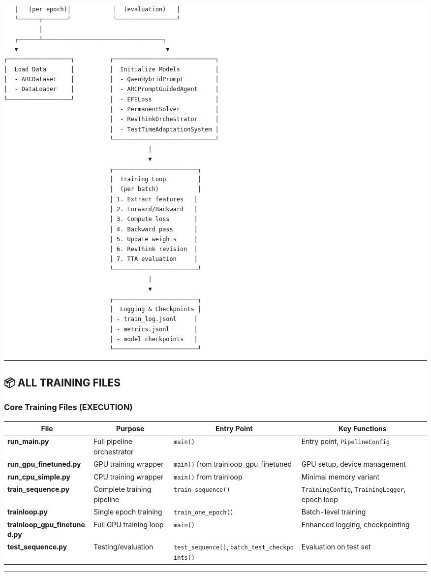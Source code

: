```
   │   (per epoch)│            │  (evaluation)   │
   └──────┬───────┘            └─────────────────┘
          │
   ┌──────┴──────────────────────────────────┐
   ▼                                          ▼
┌──────────────────┐          ┌─────────────────────────────┐
│  Load Data       │          │  Initialize Models          │
│  - ARCDataset    │          │  - QwenHybridPrompt         │
│  - DataLoader    │          │  - ARCPromptGuidedAgent     │
└──────────────────┘          │  - EFELoss                  │
                              │  - PermanentSolver          │
                              │  - RevThinkOrchestrator     │
                              │  - TestTimeAdaptationSystem │
                              └─────────────────────────────┘
                                         │
                                         ▼
                              ┌────────────────────────┐
                              │  Training Loop         │
                              │  (per batch)           │
                              │ 1. Extract features   │
                              │ 2. Forward/Backward   │
                              │ 3. Compute loss       │
                              │ 4. Backward pass      │
                              │ 5. Update weights     │
                              │ 6. RevThink revision  │
                              │ 7. TTA evaluation     │
                              └────────────────────────┘
                                         │
                                         ▼
                              ┌────────────────────────┐
                              │  Logging & Checkpoints │
                              │ - train_log.jsonl     │
                              │ - metrics.jsonl       │
                              │ - model checkpoints   │
                              └────────────────────────┘
```

---

## 📦 ALL TRAINING FILES

### Core Training Files (EXECUTION)

| File | Purpose | Entry Point | Key Functions |
|------|---------|------------|-----------------|
| **run_main.py** | Full pipeline orchestrator | `main()` | Entry point, `PipelineConfig` |
| **run_gpu_finetuned.py** | GPU training wrapper | `main()` from trainloop_gpu_finetuned | GPU setup, device management |
| **run_cpu_simple.py** | CPU training wrapper | `main()` from trainloop | Minimal memory variant |
| **train_sequence.py** | Complete training pipeline | `train_sequence()` | `TrainingConfig`, `TrainingLogger`, epoch loop |
| **trainloop.py** | Single epoch training | `train_one_epoch()` | Batch-level training |
| **trainloop_gpu_finetuned.py** | Full GPU training loop | `main()` | Enhanced logging, checkpointing |
| **test_sequence.py** | Testing/evaluation | `test_sequence()`, `batch_test_checkpoints()` | Evaluation on test set |

---